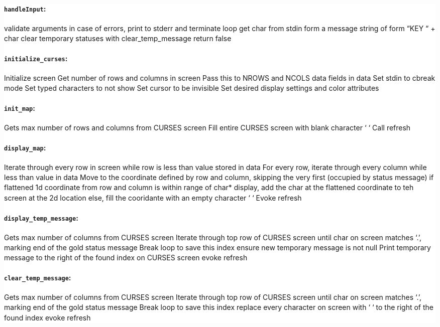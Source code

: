 
#### `handleInput`:
   validate arguments
   	in case of errors, print to stderr and terminate loop
   get char from stdin
   form a message string of form “KEY “ + char
   clear temporary statuses with clear_temp_message
   return false


#### `initialize_curses`:
   Initialize screen
   Get number of rows and columns in screen
	Pass this to NROWS and NCOLS data fields in data
   Set stdin to cbreak mode
   Set typed characters to not show
   Set cursor to be invisible
   Set desired display settings and color attributes


#### `init_map`:
   Gets max number of rows and columns from CURSES screen
   Fill entire CURSES screen with blank character ‘ ‘
   Call refresh


#### `display_map`:
   Iterate through every row in screen while row is less than value stored in data
	For every row, iterate through every column while less than value in data
		Move to the coordinate defined by row and column, skipping the very first (occupied by status message)
		if flattened 1d coordinate from row and column is within range of char* display, add the char at the flattened coordinate to teh screen at the 2d location
		else, fill the cooridante with an empty character ‘ ‘
   Evoke refresh


#### `display_temp_message`:
   Gets max number of columns from CURSES screen
   Iterate through top row of CURSES screen until char on screen matches ‘.’, marking end of the gold status message
   Break loop to save this index
   ensure new temporary message is not null
	Print temporary message to the right of the found index on CURSES screen
   evoke refresh


#### `clear_temp_message`:
   Gets max number of columns from CURSES screen
   Iterate through top row of CURSES screen until char on screen matches ‘.’, marking end of the gold status message
   Break loop to save this index
   replace every character on screen with ‘ ‘ to the right of the found index
   evoke refresh
